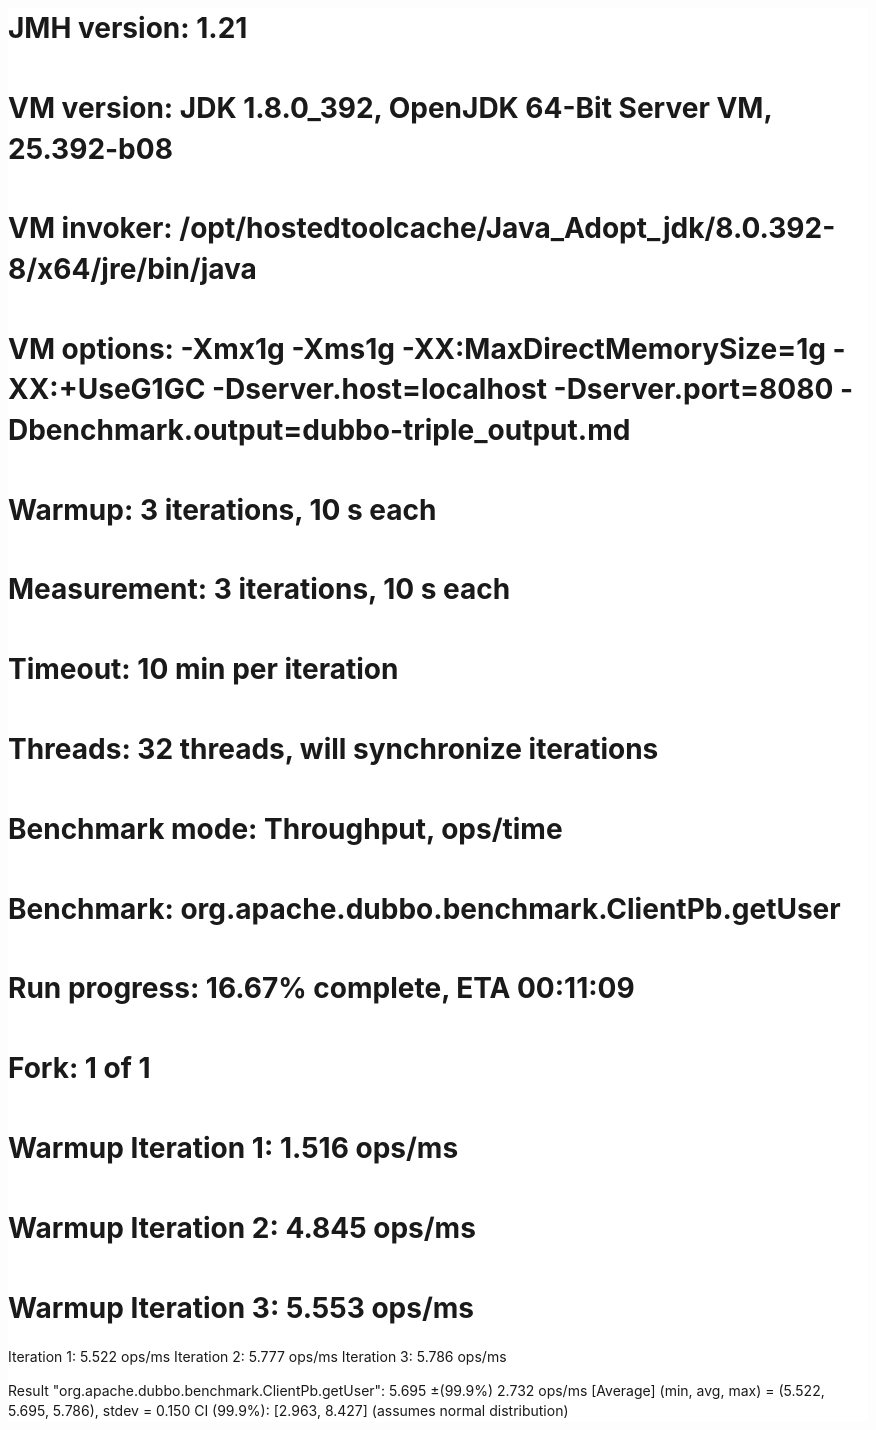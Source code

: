 
# JMH version: 1.21
# VM version: JDK 1.8.0_392, OpenJDK 64-Bit Server VM, 25.392-b08
# VM invoker: /opt/hostedtoolcache/Java_Adopt_jdk/8.0.392-8/x64/jre/bin/java
# VM options: -Xmx1g -Xms1g -XX:MaxDirectMemorySize=1g -XX:+UseG1GC -Dserver.host=localhost -Dserver.port=8080 -Dbenchmark.output=dubbo-triple_output.md
# Warmup: 3 iterations, 10 s each
# Measurement: 3 iterations, 10 s each
# Timeout: 10 min per iteration
# Threads: 32 threads, will synchronize iterations
# Benchmark mode: Throughput, ops/time
# Benchmark: org.apache.dubbo.benchmark.ClientPb.getUser

# Run progress: 16.67% complete, ETA 00:11:09
# Fork: 1 of 1
# Warmup Iteration   1: 1.516 ops/ms
# Warmup Iteration   2: 4.845 ops/ms
# Warmup Iteration   3: 5.553 ops/ms
Iteration   1: 5.522 ops/ms
Iteration   2: 5.777 ops/ms
Iteration   3: 5.786 ops/ms


Result "org.apache.dubbo.benchmark.ClientPb.getUser":
  5.695 ±(99.9%) 2.732 ops/ms [Average]
  (min, avg, max) = (5.522, 5.695, 5.786), stdev = 0.150
  CI (99.9%): [2.963, 8.427] (assumes normal distribution)
